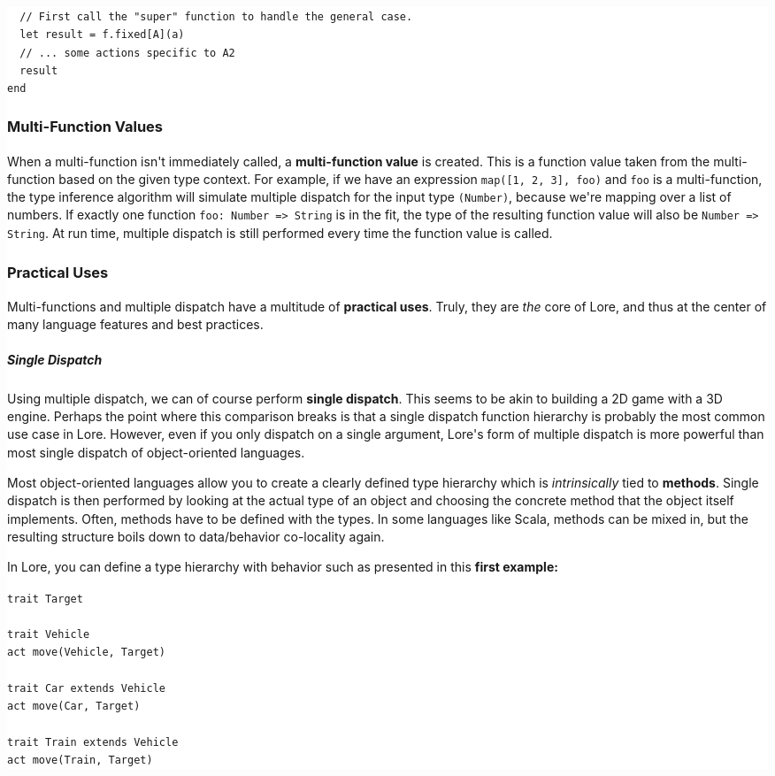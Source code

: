 ```
  // First call the "super" function to handle the general case.
  let result = f.fixed[A](a)
  // ... some actions specific to A2
  result
end
```



### Multi-Function Values

When a multi-function isn't immediately called, a **multi-function value** is created. This is a function value taken from the multi-function based on the given type context. For example, if we have an expression `map([1, 2, 3], foo)` and `foo` is a multi-function, the type inference algorithm will simulate multiple dispatch for the input type `(Number)`, because we're mapping over a list of numbers. If exactly one function `foo: Number => String` is in the fit, the type of the resulting function value will also be `Number => String`. At run time, multiple dispatch is still performed every time the function value is called.



### Practical Uses

Multi-functions and multiple dispatch have a multitude of **practical uses**. Truly, they are *the* core of Lore, and thus at the center of many language features and best practices.

##### Single Dispatch

Using multiple dispatch, we can of course perform **single dispatch**. This seems to be akin to building a 2D game with a 3D engine. Perhaps the point where this comparison breaks is that a single dispatch function hierarchy is probably the most common use case in Lore. However, even if you only dispatch on a single argument, Lore's form of multiple dispatch is more powerful than most single dispatch of object-oriented languages.

Most object-oriented languages allow you to create a clearly defined type hierarchy which is *intrinsically* tied to **methods**. Single dispatch is then performed by looking at the actual type of an object and choosing the concrete method that the object itself implements. Often, methods have to be defined with the types. In some languages like Scala, methods can be mixed in, but the resulting structure boils down to data/behavior  co-locality again.

In Lore, you can define a type hierarchy with behavior such as presented in this **first example:**

```
trait Target

trait Vehicle
act move(Vehicle, Target)

trait Car extends Vehicle
act move(Car, Target)

trait Train extends Vehicle
act move(Train, Target)
```
